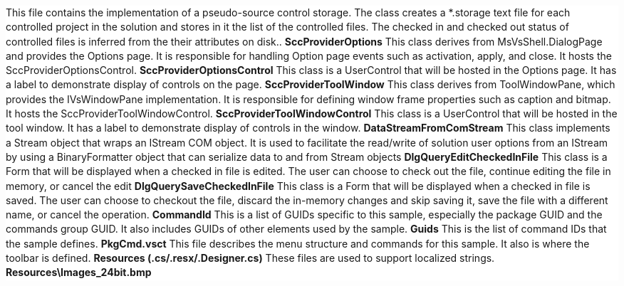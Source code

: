 <td>This file contains the implementation of a pseudo-source control storage. The class creates a *.storage text file for each controlled project in the solution and stores in it the list of the controlled files. The checked in and checked out status of controlled
 files is inferred from the their attributes on disk..</td>
</tr>
<tr>
<td><strong>SccProviderOptions</strong></td>
<td>This class derives from MsVsShell.DialogPage and provides the Options page. It is responsible for handling Option page events such as activation, apply, and close. It hosts the SccProviderOptionsControl.</td>
</tr>
<tr>
<td><strong>SccProviderOptionsControl</strong></td>
<td>This class is a UserControl that will be hosted in the Options page. It has a label to demonstrate display of controls on the page.</td>
</tr>
<tr>
<td><strong>SccProviderToolWindow</strong></td>
<td>This class derives from ToolWindowPane, which provides the IVsWindowPane implementation. It is responsible for defining window frame properties such as caption and bitmap. It hosts the SccProviderToolWindowControl.</td>
</tr>
<tr>
<td><strong>SccProviderToolWindowControl</strong></td>
<td>This class is a UserControl that will be hosted in the tool window. It has a label to demonstrate display of controls in the window.</td>
</tr>
<tr>
<td><strong>DataStreamFromComStream</strong></td>
<td>This class implements a Stream object that wraps an IStream COM object. It is used to facilitate the read/write of solution user options from an IStream by using a BinaryFormatter object that can serialize data to and from Stream objects</td>
</tr>
<tr>
<td><strong>DlgQueryEditCheckedInFile</strong></td>
<td>This class is a Form that will be displayed when a checked in file is edited. The user can choose to check out the file, continue editing the file in memory, or cancel the edit</td>
</tr>
<tr>
<td><strong>DlgQuerySaveCheckedInFile</strong></td>
<td>This class is a Form that will be displayed when a checked in file is saved. The user can choose to checkout the file, discard the in-memory changes and skip saving it, save the file with a different name, or cancel the operation.</td>
</tr>
<tr>
<td><strong>CommandId</strong></td>
<td>This is a list of GUIDs specific to this sample, especially the package GUID and the commands group GUID. It also includes GUIDs of other elements used by the sample.</td>
</tr>
<tr>
<td><strong>Guids</strong></td>
<td>This is the list of command IDs that the sample defines.</td>
</tr>
<tr>
<td><strong>PkgCmd.vsct</strong></td>
<td>This file describes the menu structure and commands for this sample. It also is where the toolbar is defined.</td>
</tr>
<tr>
<td><strong>Resources (.cs/.resx/.Designer.cs)</strong></td>
<td>These files are used to support localized strings.</td>
</tr>
<tr>
<td><strong>Resources\Images_24bit.bmp</strong></td>